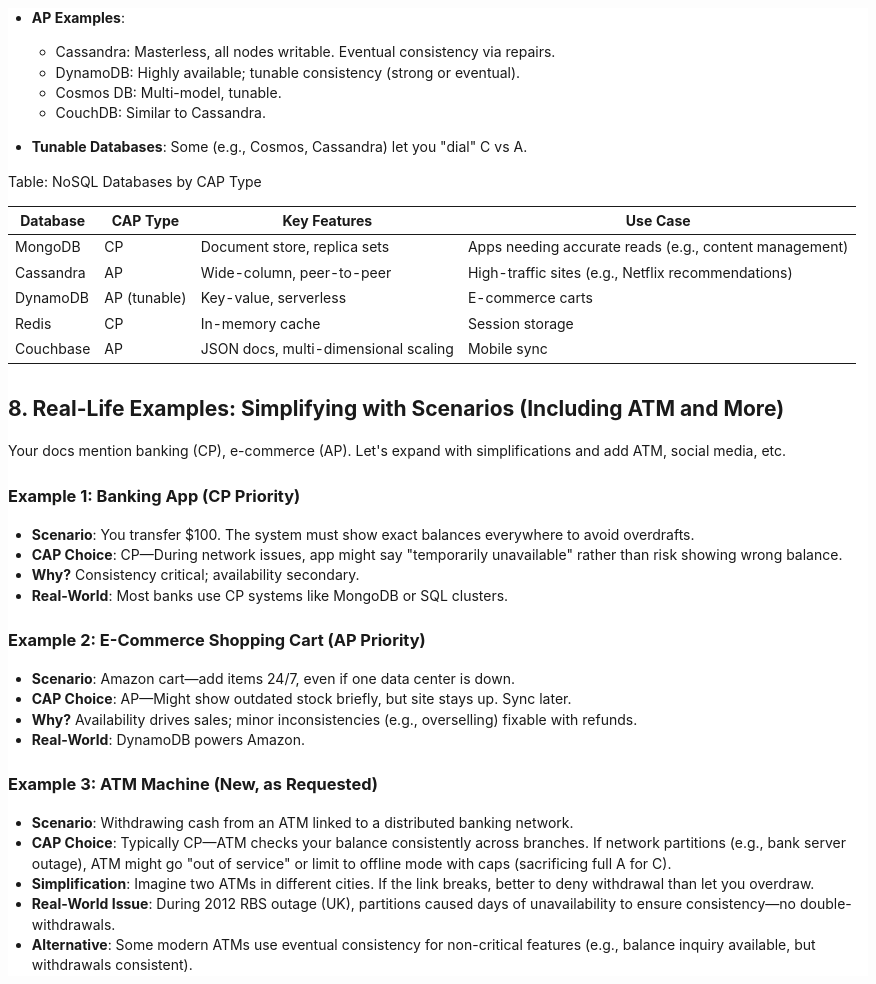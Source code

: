 - **AP Examples**:
  - Cassandra: Masterless, all nodes writable. Eventual consistency via repairs.
  - DynamoDB: Highly available; tunable consistency (strong or eventual).
  - Cosmos DB: Multi-model, tunable.
  - CouchDB: Similar to Cassandra.

- **Tunable Databases**: Some (e.g., Cosmos, Cassandra) let you "dial" C vs A.

Table: NoSQL Databases by CAP Type

| Database    | CAP Type | Key Features | Use Case |
|-------------|----------|--------------|----------|
| MongoDB    | CP      | Document store, replica sets | Apps needing accurate reads (e.g., content management) |
| Cassandra  | AP      | Wide-column, peer-to-peer | High-traffic sites (e.g., Netflix recommendations) |
| DynamoDB   | AP (tunable) | Key-value, serverless | E-commerce carts |
| Redis      | CP      | In-memory cache | Session storage |
| Couchbase  | AP      | JSON docs, multi-dimensional scaling | Mobile sync |

## 8. Real-Life Examples: Simplifying with Scenarios (Including ATM and More)

Your docs mention banking (CP), e-commerce (AP). Let's expand with simplifications and add ATM, social media, etc.

### Example 1: Banking App (CP Priority)
- **Scenario**: You transfer $100. The system must show exact balances everywhere to avoid overdrafts.
- **CAP Choice**: CP—During network issues, app might say "temporarily unavailable" rather than risk showing wrong balance.
- **Why?** Consistency critical; availability secondary.
- **Real-World**: Most banks use CP systems like MongoDB or SQL clusters.

### Example 2: E-Commerce Shopping Cart (AP Priority)
- **Scenario**: Amazon cart—add items 24/7, even if one data center is down.
- **CAP Choice**: AP—Might show outdated stock briefly, but site stays up. Sync later.
- **Why?** Availability drives sales; minor inconsistencies (e.g., overselling) fixable with refunds.
- **Real-World**: DynamoDB powers Amazon.

### Example 3: ATM Machine (New, as Requested)
- **Scenario**: Withdrawing cash from an ATM linked to a distributed banking network.
- **CAP Choice**: Typically CP—ATM checks your balance consistently across branches. If network partitions (e.g., bank server outage), ATM might go "out of service" or limit to offline mode with caps (sacrificing full A for C).
- **Simplification**: Imagine two ATMs in different cities. If the link breaks, better to deny withdrawal than let you overdraw.
- **Real-World Issue**: During 2012 RBS outage (UK), partitions caused days of unavailability to ensure consistency—no double-withdrawals.
- **Alternative**: Some modern ATMs use eventual consistency for non-critical features (e.g., balance inquiry available, but withdrawals consistent).
